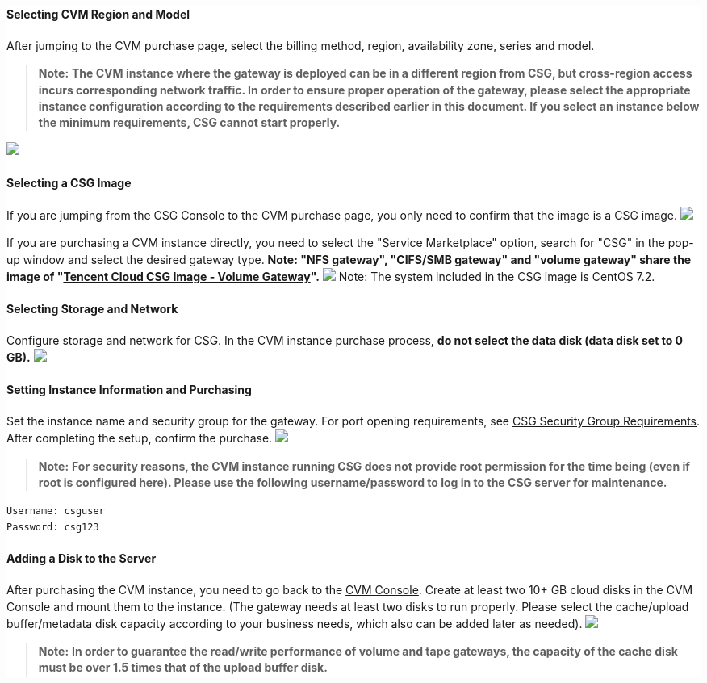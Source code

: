 #### Selecting CVM Region and Model
After jumping to the CVM purchase page, select the billing method, region, availability zone, series and model.
> **Note:**
> **The CVM instance where the gateway is deployed can be in a different region from CSG, but cross-region access incurs corresponding network traffic. In order to ensure proper operation of the gateway, please select the appropriate instance configuration according to the requirements described earlier in this document. If you select an instance below the minimum requirements, CSG cannot start properly.** 

![](https://mc.qcloudimg.com/static/img/b744953d0eeb21f02ba8666a0716958c/image.png)

#### Selecting a CSG Image
If you are jumping from the CSG Console to the CVM purchase page, you only need to confirm that the image is a CSG image.
![](https://mc.qcloudimg.com/static/img/f37783fc72d541b7e7e7f63d6434cf2f/image.png)

If you are purchasing a CVM instance directly, you need to select the "Service Marketplace" option, search for "CSG" in the pop-up window and select the desired gateway type. **Note: "NFS gateway", "CIFS/SMB gateway" and "volume gateway" share the image of "[Tencent Cloud CSG Image - Volume Gateway](https://market.cloud.tencent.com/products/4276?productId=4276&_ga=1.138077944.992563734.1509872671#)".**
![](https://mc.qcloudimg.com/static/img/d87443a2452c4ee76f05bea4b0d491df/image.png)
Note: The system included in the CSG image is CentOS 7.2.

#### Selecting Storage and Network
Configure storage and network for CSG. In the CVM instance purchase process, **do not select the data disk (data disk set to 0 GB).** 
![](https://mc.qcloudimg.com/static/img/4e1de73e91cb3b4eab390e142d09af59/image.png)

#### Setting Instance Information and Purchasing
Set the instance name and security group for the gateway. For port opening requirements, see [CSG Security Group Requirements](https://cloud.tencent.com/document/product/581/9775#.E7.BD.91.E7.BB.9C.E5.8F.8A.E7.BD.91.E5.85.B3.E5.AE.89.E5.85.A8.E7.BB.84). After completing the setup, confirm the purchase.
![](https://mc.qcloudimg.com/static/img/4cf0544a1d410861d032f05ba61b464e/image.png)
> **Note:**
> **For security reasons, the CVM instance running CSG does not provide root permission for the time being (even if root is configured here). Please use the following username/password to log in to the CSG server for maintenance.**

```
Username: csguser
Password: csg123
```

#### Adding a Disk to the Server
After purchasing the CVM instance, you need to go back to the [CVM Console](https://console.cloud.tencent.com/cvm). Create at least two 10+ GB cloud disks in the CVM Console and mount them to the instance. (The gateway needs at least two disks to run properly. Please select the cache/upload buffer/metadata disk capacity according to your business needs, which also can be added later as needed).
![](https://mc.qcloudimg.com/static/img/92c386037e4aeff1dfcf91a1d6fc6994/image.png)
> **Note:**
> **In order to guarantee the read/write performance of volume and tape gateways, the capacity of the cache disk must be over 1.5 times that of the upload buffer disk.**
